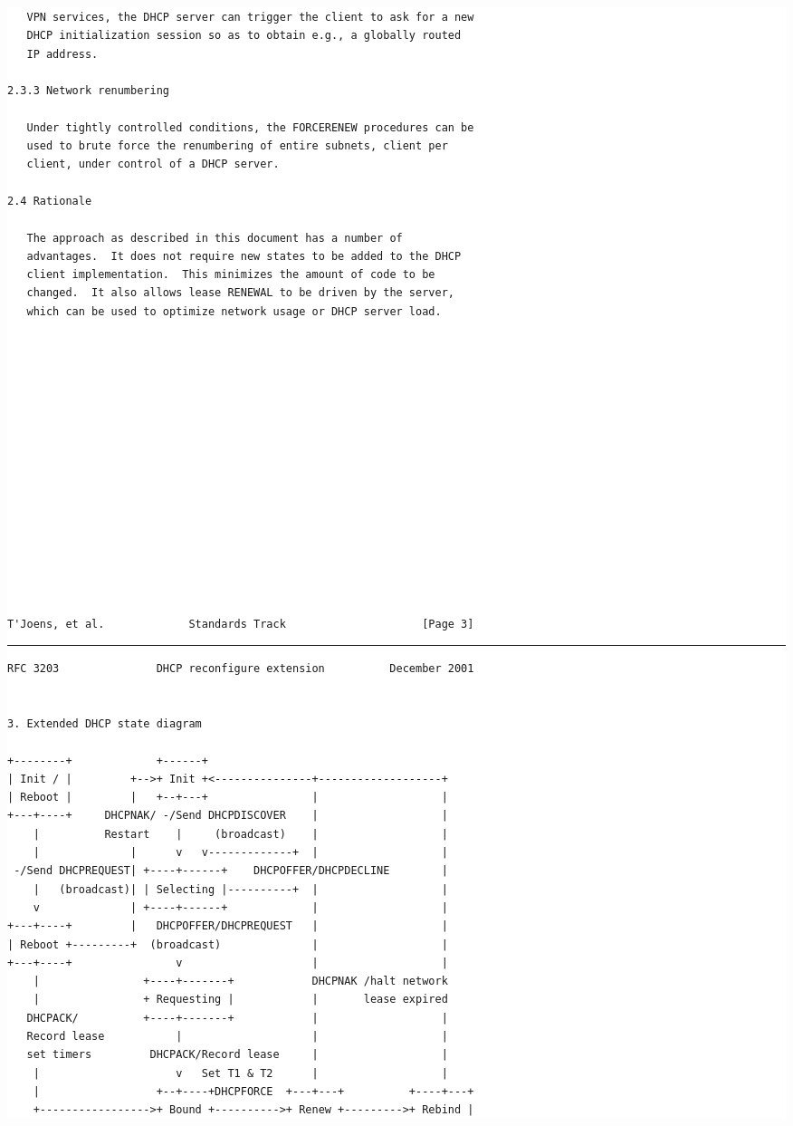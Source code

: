``` newpage
   VPN services, the DHCP server can trigger the client to ask for a new
   DHCP initialization session so as to obtain e.g., a globally routed
   IP address.

2.3.3 Network renumbering

   Under tightly controlled conditions, the FORCERENEW procedures can be
   used to brute force the renumbering of entire subnets, client per
   client, under control of a DHCP server.

2.4 Rationale

   The approach as described in this document has a number of
   advantages.  It does not require new states to be added to the DHCP
   client implementation.  This minimizes the amount of code to be
   changed.  It also allows lease RENEWAL to be driven by the server,
   which can be used to optimize network usage or DHCP server load.
















T'Joens, et al.             Standards Track                     [Page 3]
```

------------------------------------------------------------------------

``` newpage
RFC 3203               DHCP reconfigure extension          December 2001


3. Extended DHCP state diagram

+--------+             +------+
| Init / |         +-->+ Init +<---------------+-------------------+
| Reboot |         |   +--+---+                |                   |
+---+----+     DHCPNAK/ -/Send DHCPDISCOVER    |                   |
    |          Restart    |     (broadcast)    |                   |
    |              |      v   v-------------+  |                   |
 -/Send DHCPREQUEST| +----+------+    DHCPOFFER/DHCPDECLINE        |
    |   (broadcast)| | Selecting |----------+  |                   |
    v              | +----+------+             |                   |
+---+----+         |   DHCPOFFER/DHCPREQUEST   |                   |
| Reboot +---------+  (broadcast)              |                   |
+---+----+                v                    |                   |
    |                +----+-------+            DHCPNAK /halt network
    |                + Requesting |            |       lease expired
   DHCPACK/          +----+-------+            |                   |
   Record lease           |                    |                   |
   set timers         DHCPACK/Record lease     |                   |
    |                     v   Set T1 & T2      |                   |
    |                  +--+----+DHCPFORCE  +---+---+          +----+---+
    +----------------->+ Bound +---------->+ Renew +--------->+ Rebind |
```